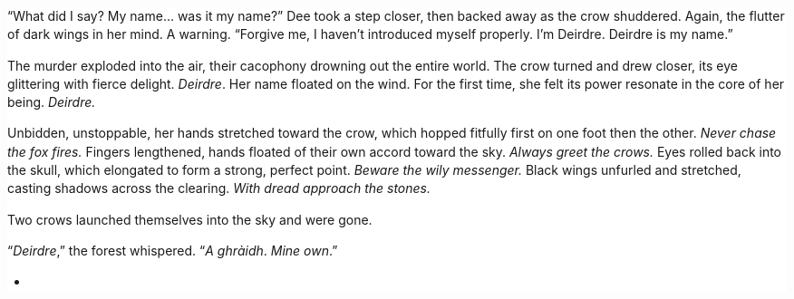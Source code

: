 “What did I say? My name… was it my name?” Dee took a step closer, then backed away as the crow shuddered. Again, the flutter of  dark wings in her mind. A warning. “Forgive me, I haven’t introduced myself properly. I’m Deirdre. Deirdre is my name.” 

The murder exploded into the air, their cacophony drowning out the entire world. The crow turned and drew closer, its eye glittering with fierce delight. *Deirdre*. Her name floated on the wind. For the first time, she felt its power resonate in the core of her being. *Deirdre.*

Unbidden, unstoppable, her hands stretched toward the crow, which hopped fitfully first on one foot then the other. *Never chase the fox fires.* Fingers lengthened, hands floated of their own accord toward the sky. *Always greet the crows.* Eyes rolled back into the skull, which elongated to form a strong, perfect point. *Beware the wily messenger.* Black wings unfurled and stretched, casting shadows across the clearing. *With dread approach the stones.* 

Two crows launched themselves into the sky and were gone.

“*Deirdre*,” the forest whispered. “*A ghràidh*. *Mine own*.”


-

